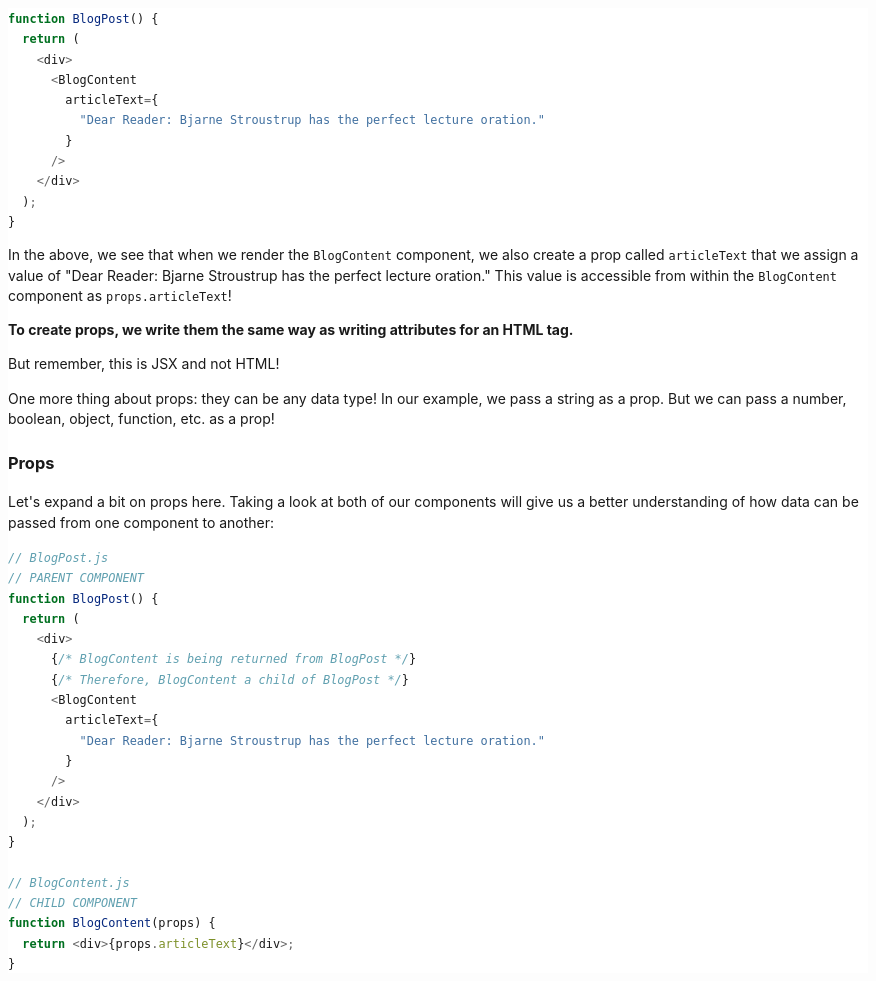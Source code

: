 ```javascript
function BlogPost() {
  return (
    <div>
      <BlogContent
        articleText={
          "Dear Reader: Bjarne Stroustrup has the perfect lecture oration."
        }
      />
    </div>
  );
}
```

In the above, we see that when we render the `BlogContent` component, we also
create a prop called `articleText` that we assign a value of "Dear Reader:
Bjarne Stroustrup has the perfect lecture oration." This value is accessible
from within the `BlogContent` component as `props.articleText`!

**To create props, we write them the same way as writing attributes for an HTML tag.**

But remember, this is JSX and not HTML!

One more thing about props: they can be any data type! In our example, we pass a
string as a prop. But we can pass a number, boolean, object, function, etc. as a
prop!

### Props

Let's expand a bit on props here. Taking a look at both of our components will
give us a better understanding of how data can be passed from one component to another:

```js
// BlogPost.js
// PARENT COMPONENT
function BlogPost() {
  return (
    <div>
      {/* BlogContent is being returned from BlogPost */}
      {/* Therefore, BlogContent a child of BlogPost */}
      <BlogContent
        articleText={
          "Dear Reader: Bjarne Stroustrup has the perfect lecture oration."
        }
      />
    </div>
  );
}

// BlogContent.js
// CHILD COMPONENT
function BlogContent(props) {
  return <div>{props.articleText}</div>;
}
```
